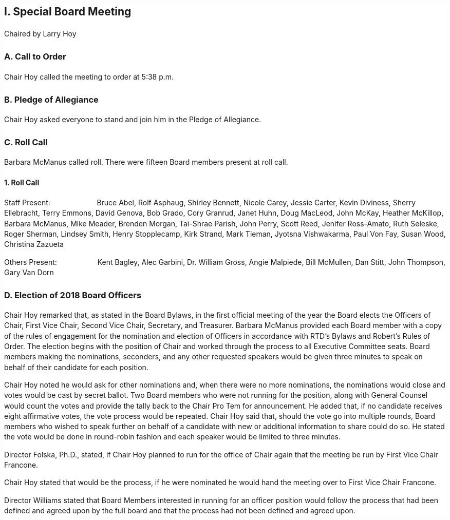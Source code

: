 ## I. Special Board Meeting

Chaired by Larry Hoy

### A. Call to Order

Chair Hoy called the meeting to order at 5:38 p.m.

### B. Pledge of Allegiance

Chair Hoy asked everyone to stand and join him in the Pledge of Allegiance.

### C. Roll Call

Barbara McManus called roll. There were fifteen Board members present at roll call.

#### 1. Roll Call

Staff Present:                       Bruce Abel, Rolf Asphaug, Shirley Bennett, Nicole Carey, Jessie Carter, Kevin Diviness, Sherry Ellebracht, Terry Emmons, David Genova, Bob Grado, Cory Granrud, Janet Huhn, Doug MacLeod, John McKay, Heather McKillop, Barbara McManus, Mike Meader, Brenden Morgan, Tai-Shrae Parish, John Perry, Scott Reed, Jenifer Ross-Amato, Ruth Seleske, Roger Sherman, Lindsey Smith, Henry Stopplecamp, Kirk Strand, Mark Tieman, Jyotsna Vishwakarma, Paul Von Fay, Susan Wood, Christina Zazueta

Others Present:                    Kent Bagley, Alec Garbini, Dr. William Gross, Angie Malpiede, Bill McMullen, Dan Stitt, John Thompson, Gary Van Dorn

### D. Election of 2018 Board Officers

Chair Hoy remarked that, as stated in the Board Bylaws, in the first official meeting of the year the Board elects the Officers of Chair, First Vice Chair, Second Vice Chair, Secretary, and Treasurer. Barbara McManus provided each Board member with a copy of the rules of engagement for the nomination and election of Officers in accordance with RTD’s Bylaws and Robert’s Rules of Order. The election begins with the position of Chair and worked through the process to all Executive Committee seats. Board members making the nominations, seconders, and any other requested speakers would be given three minutes to speak on behalf of their candidate for each position.

Chair Hoy noted he would ask for other nominations and, when there were no more nominations, the nominations would close and votes would be cast by secret ballot. Two Board members who were not running for the position, along with General Counsel would count the votes and provide the tally back to the Chair Pro Tem for announcement. He added that, if no candidate receives eight affirmative votes, the vote process would be repeated. Chair Hoy said that, should the vote go into multiple rounds, Board members who wished to speak further on behalf of a candidate with new or additional information to share could do so. He stated the vote would be done in round-robin fashion and each speaker would be limited to three minutes.

Director Folska, Ph.D., stated, if Chair Hoy planned to run for the office of Chair again that the meeting be run by First Vice Chair Francone.

Chair Hoy stated that would be the process, if he were nominated he would hand the meeting over to First Vice Chair Francone.

Director Williams stated that Board Members interested in running for an officer position would follow the process that had been defined and agreed upon by the full board and that the process had not been defined and agreed upon.

